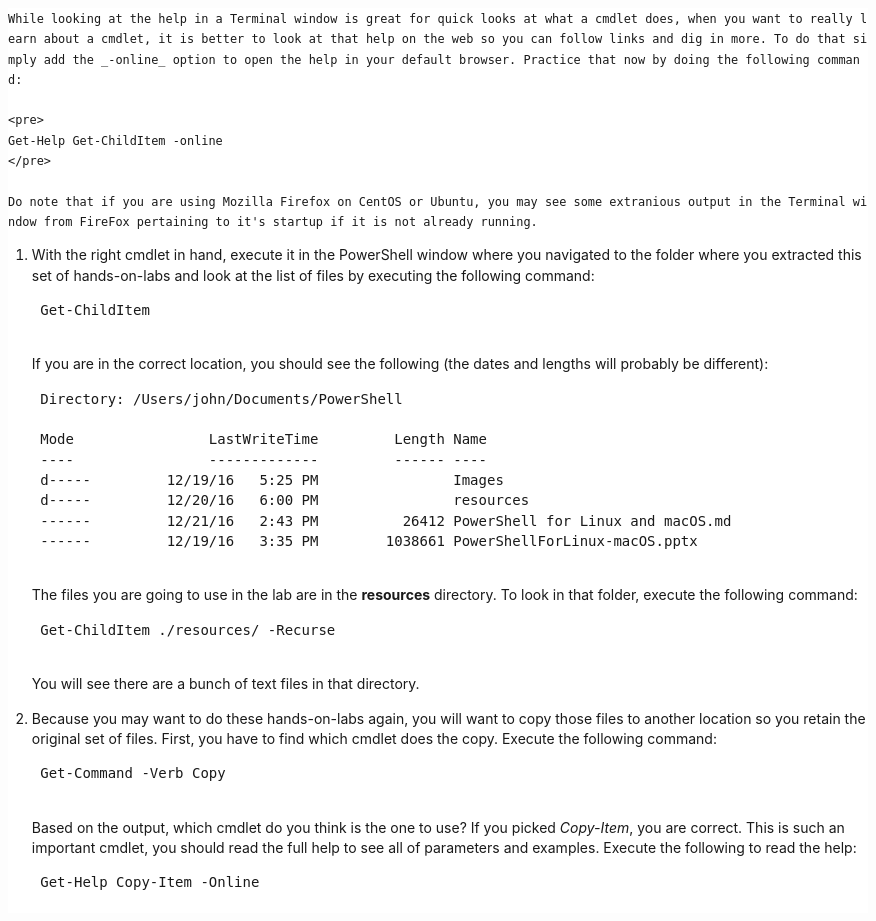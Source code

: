     While looking at the help in a Terminal window is great for quick looks at what a cmdlet does, when you want to really learn about a cmdlet, it is better to look at that help on the web so you can follow links and dig in more. To do that simply add the _-online_ option to open the help in your default browser. Practice that now by doing the following command:

    <pre>
    Get-Help Get-ChildItem -online
    </pre>

    Do note that if you are using Mozilla Firefox on CentOS or Ubuntu, you may see some extranious output in the Terminal window from FireFox pertaining to it's startup if it is not already running.

1. With the right cmdlet in hand, execute it in the PowerShell window where you navigated to the folder where you extracted this set of hands-on-labs and look at the list of files by executing the following command:

    <pre>
    Get-ChildItem
    </pre>

    If you are in the correct location, you should see the following (the dates and lengths will probably be different):

    <pre>
    Directory: /Users/john/Documents/PowerShell

    Mode                LastWriteTime         Length Name
    ----                -------------         ------ ----
    d-----         12/19/16   5:25 PM                Images
    d-----         12/20/16   6:00 PM                resources
    ------         12/21/16   2:43 PM          26412 PowerShell for Linux and macOS.md
    ------         12/19/16   3:35 PM        1038661 PowerShellForLinux-macOS.pptx     
    </pre>

    The files you are going to use in the lab are in the **resources** directory. To look in that folder, execute the following command:

    <pre>
    Get-ChildItem ./resources/ -Recurse
    </pre>

    You will see there are a bunch of text files in that directory.

1. Because you may want to do these hands-on-labs again, you will want to copy those files to another location so you retain the original set of files. First, you have to find which cmdlet does the copy. Execute the following command:

    <pre>
    Get-Command -Verb Copy
    </pre>

    Based on the output, which cmdlet do you think is the one to use? If you picked _Copy-Item_, you are correct. This is such an important cmdlet, you should read the full help to see all of parameters and examples. Execute the following to read the help:

    <pre>
    Get-Help Copy-Item -Online
    </pre>
